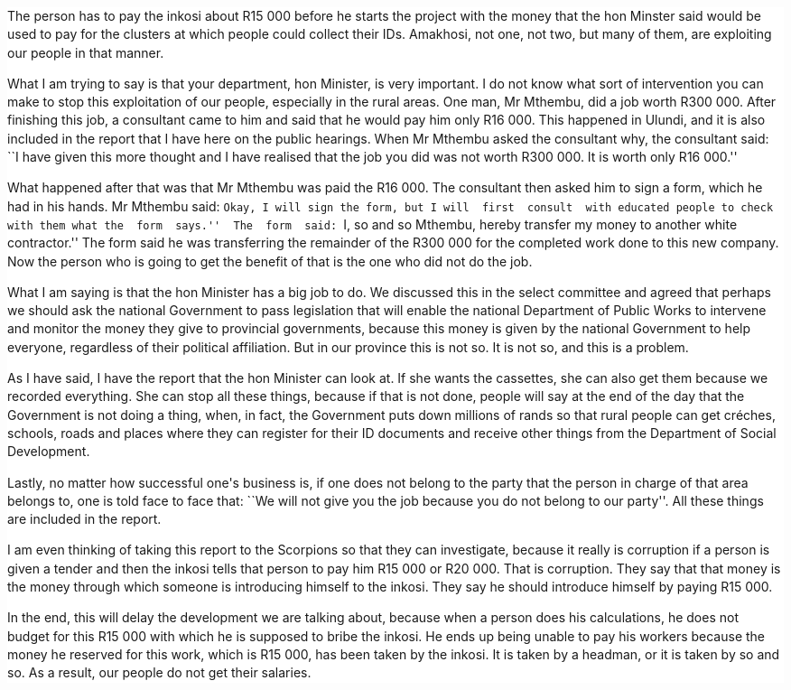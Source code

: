 The person has to pay the inkosi about R15 000 before he starts the  project
with the money that the hon Minster said  would  be  used  to  pay  for  the
clusters at which people could collect their IDs.  Amakhosi,  not  one,  not
two, but many of them, are exploiting our people in that manner.

What I am trying to say is that  your  department,  hon  Minister,  is  very
important. I do not know what sort of intervention  you  can  make  to  stop
this exploitation of our people, especially in the rural areas. One man,  Mr
Mthembu, did a job worth R300 000. After finishing this  job,  a  consultant
came to him and said that he would pay him only R16 000.  This  happened  in
Ulundi, and it is also included in the  report  that  I  have  here  on  the
public hearings. When Mr Mthembu asked the consultant  why,  the  consultant
said: ``I have given this more thought and I have realised that the job  you
did was not worth R300 000. It is worth only R16 000.''

What happened after that was that Mr  Mthembu  was  paid  the  R16 000.  The
consultant then asked him to sign a form, which he  had  in  his  hands.  Mr
Mthembu said: ``Okay, I will sign the form, but I will  first  consult  with
educated people to check with them what the  form  says.''  The  form  said:
``I,  so  and  so  Mthembu,  hereby  transfer  my  money  to  another  white
contractor.'' The form  said  he  was  transferring  the  remainder  of  the
R300 000 for the completed work done to this new  company.  Now  the  person
who is going to get the benefit of that is the one who did not do the job.

What I am saying is that the hon Minister has a big job to do. We  discussed
this in the select committee and agreed  that  perhaps  we  should  ask  the
national Government to  pass  legislation  that  will  enable  the  national
Department of Public Works to intervene and monitor the money they  give  to
provincial  governments,  because  this  money  is  given  by  the  national
Government to help everyone, regardless of their political affiliation.  But
in our province this is not so. It is not so, and this is a problem.

As I have said, I have the report that the hon Minister can look at. If  she
wants the cassettes, she can also get them because we  recorded  everything.
She can stop all these things, because if that is not done, people will  say
at the end of the day that the Government is not doing  a  thing,  when,  in
fact, the Government puts down millions of rands so that  rural  people  can
get créches, schools, roads and places where they can register for their  ID
documents  and  receive  other  things  from  the   Department   of   Social
Development.

Lastly, no matter how successful one's business is, if one does  not  belong
to the party that the person in charge of that area belongs to, one is  told
face to face that: ``We will not give you the job because you do not  belong
to our party''. All these things are included in the report.

I am even thinking of taking this report to the Scorpions so that  they  can
investigate, because it really is corruption if a person is given  a  tender
and then the inkosi tells that person to pay him R15 000  or  R20 000.  That
is corruption. They say that that money is the money through  which  someone
is introducing himself to the inkosi. They say he should  introduce  himself
by paying R15 000.

In the end, this will delay the development we are  talking  about,  because
when a person does his calculations, he does not  budget  for  this  R15 000
with which he is supposed to bribe the inkosi. He ends up  being  unable  to
pay his workers because the money he reserved for this work,  which  is  R15
000, has been taken by the inkosi. It is taken by a headman, or it is  taken
by so and so. As a result, our people do not get their salaries.
